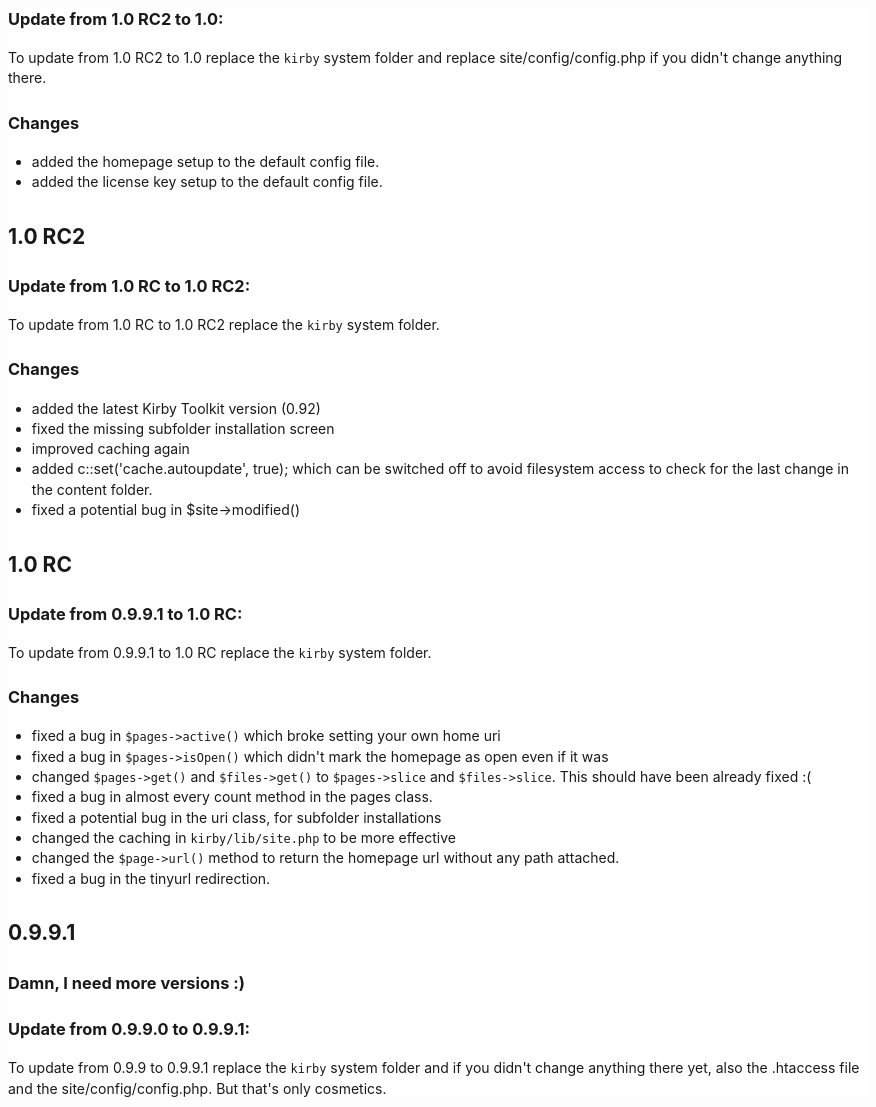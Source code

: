 ### Update from 1.0 RC2 to 1.0:

To update from 1.0 RC2 to 1.0 replace the `kirby` system folder and replace site/config/config.php if you didn't change anything there.

### Changes

- added the homepage setup to the default config file. 
- added the license key setup to the default config file. 

## 1.0 RC2

### Update from 1.0 RC to 1.0 RC2:

To update from 1.0 RC to 1.0 RC2 replace the `kirby` system folder.

### Changes

- added the latest Kirby Toolkit version (0.92)
- fixed the missing subfolder installation screen
- improved caching again
- added c::set('cache.autoupdate', true); which can be switched off to avoid filesystem access to check for the last change in the content folder. 
- fixed a potential bug in $site->modified()

## 1.0 RC

### Update from 0.9.9.1 to 1.0 RC:

To update from 0.9.9.1 to 1.0 RC replace the `kirby` system folder.

### Changes

- fixed a bug in `$pages->active()` which broke setting your own home uri
- fixed a bug in `$pages->isOpen()` which didn't mark the homepage as open even if it was
- changed `$pages->get()` and `$files->get()` to `$pages->slice` and `$files->slice`. This should have been already fixed :(
- fixed a bug in almost every count method in the pages class. 
- fixed a potential bug in the uri class, for subfolder installations
- changed the caching in `kirby/lib/site.php` to be more effective
- changed the `$page->url()` method to return the homepage url without any path attached. 
- fixed a bug in the tinyurl redirection. 

## 0.9.9.1

### Damn, I need more versions :)

### Update from 0.9.9.0 to 0.9.9.1:

To update from 0.9.9 to 0.9.9.1 replace the `kirby` system folder and if you didn't change anything there yet, also the .htaccess file and the site/config/config.php. But that's only cosmetics.
